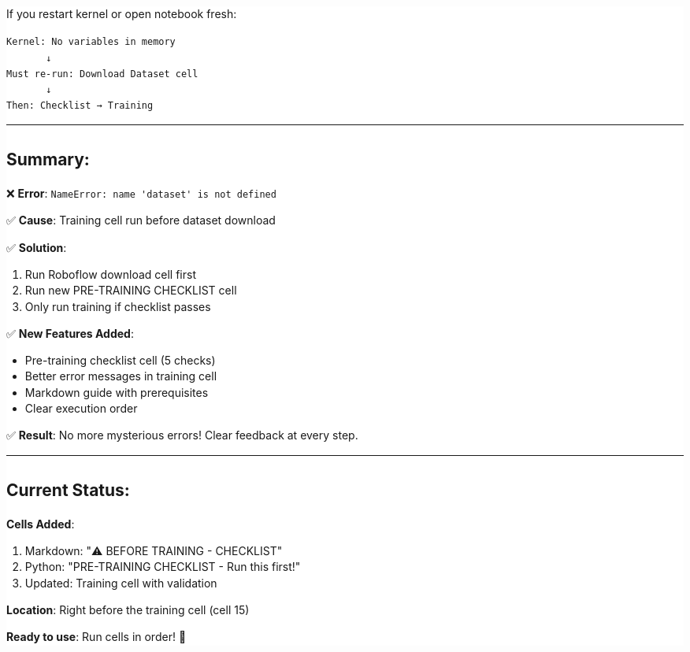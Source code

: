 If you restart kernel or open notebook fresh:
```
Kernel: No variables in memory
       ↓
Must re-run: Download Dataset cell
       ↓
Then: Checklist → Training
```

---

## Summary:

❌ **Error**: `NameError: name 'dataset' is not defined`

✅ **Cause**: Training cell run before dataset download

✅ **Solution**: 
1. Run Roboflow download cell first
2. Run new PRE-TRAINING CHECKLIST cell
3. Only run training if checklist passes

✅ **New Features Added**:
- Pre-training checklist cell (5 checks)
- Better error messages in training cell
- Markdown guide with prerequisites
- Clear execution order

✅ **Result**: No more mysterious errors! Clear feedback at every step.

---

## Current Status:

**Cells Added**:
1. Markdown: "⚠️ BEFORE TRAINING - CHECKLIST"
2. Python: "PRE-TRAINING CHECKLIST - Run this first!"
3. Updated: Training cell with validation

**Location**: Right before the training cell (cell 15)

**Ready to use**: Run cells in order! 🚀
